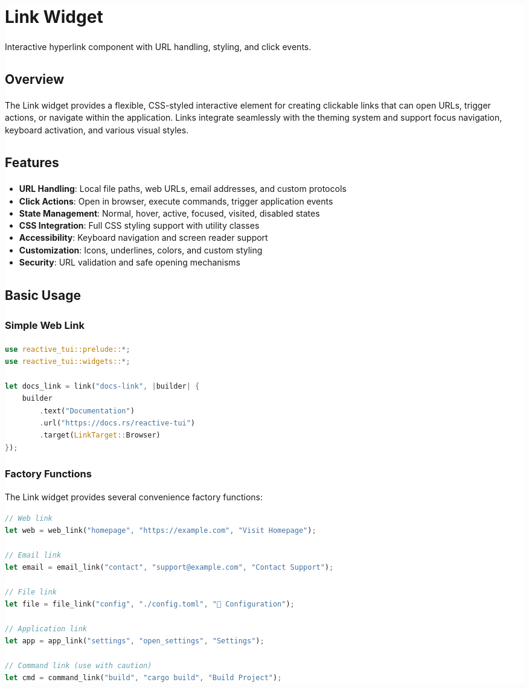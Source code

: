 # Link Widget

Interactive hyperlink component with URL handling, styling, and click events.

## Overview

The Link widget provides a flexible, CSS-styled interactive element for creating clickable links that can open URLs, trigger actions, or navigate within the application. Links integrate seamlessly with the theming system and support focus navigation, keyboard activation, and various visual styles.

## Features

- **URL Handling**: Local file paths, web URLs, email addresses, and custom protocols
- **Click Actions**: Open in browser, execute commands, trigger application events
- **State Management**: Normal, hover, active, focused, visited, disabled states
- **CSS Integration**: Full CSS styling support with utility classes
- **Accessibility**: Keyboard navigation and screen reader support
- **Customization**: Icons, underlines, colors, and custom styling
- **Security**: URL validation and safe opening mechanisms

## Basic Usage

### Simple Web Link

```rust
use reactive_tui::prelude::*;
use reactive_tui::widgets::*;

let docs_link = link("docs-link", |builder| {
    builder
        .text("Documentation")
        .url("https://docs.rs/reactive-tui")
        .target(LinkTarget::Browser)
});
```

### Factory Functions

The Link widget provides several convenience factory functions:

```rust
// Web link
let web = web_link("homepage", "https://example.com", "Visit Homepage");

// Email link
let email = email_link("contact", "support@example.com", "Contact Support");

// File link
let file = file_link("config", "./config.toml", "📄 Configuration");

// Application link
let app = app_link("settings", "open_settings", "Settings");

// Command link (use with caution)
let cmd = command_link("build", "cargo build", "Build Project");
```
